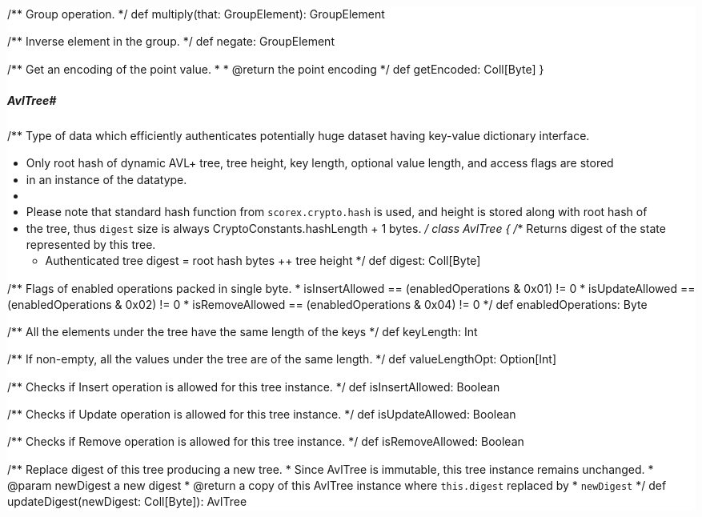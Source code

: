   /** Group operation. */
  def multiply(that: GroupElement): GroupElement

  /** Inverse element in the group. */
  def negate: GroupElement

  /** Get an encoding of the point value.
    *
    * @return the point encoding
    */
  def getEncoded: Coll[Byte]
}

##### AvlTree#
/** Type of data which efficiently authenticates potentially huge dataset having key-value dictionary interface.
  * Only root hash of dynamic AVL+ tree, tree height, key length, optional value length, and access flags are stored
  * in an instance of the datatype.
  *
  * Please note that standard hash function from `scorex.crypto.hash` is used, and height is stored along with root hash of
  * the tree, thus `digest` size is always CryptoConstants.hashLength + 1 bytes.
  */
class AvlTree {
  /** Returns digest of the state represented by this tree.
    * Authenticated tree digest = root hash bytes ++ tree height
    */
  def digest: Coll[Byte]

  /** Flags of enabled operations packed in single byte.
    * isInsertAllowed == (enabledOperations & 0x01) != 0
    * isUpdateAllowed == (enabledOperations & 0x02) != 0
    * isRemoveAllowed == (enabledOperations & 0x04) != 0
    */
  def enabledOperations: Byte

  /** All the elements under the tree have the same length of the keys */
  def keyLength: Int

  /** If non-empty, all the values under the tree are of the same length. */
  def valueLengthOpt: Option[Int]

  /** Checks if Insert operation is allowed for this tree instance. */
  def isInsertAllowed: Boolean

  /** Checks if Update operation is allowed for this tree instance. */
  def isUpdateAllowed: Boolean

  /** Checks if Remove operation is allowed for this tree instance. */
  def isRemoveAllowed: Boolean

  /** Replace digest of this tree producing a new tree.
    * Since AvlTree is immutable, this tree instance remains unchanged.
    * @param newDigest   a new digest
    * @return a copy of this AvlTree instance where `this.digest` replaced by
    *         `newDigest`
    */
  def updateDigest(newDigest: Coll[Byte]): AvlTree
